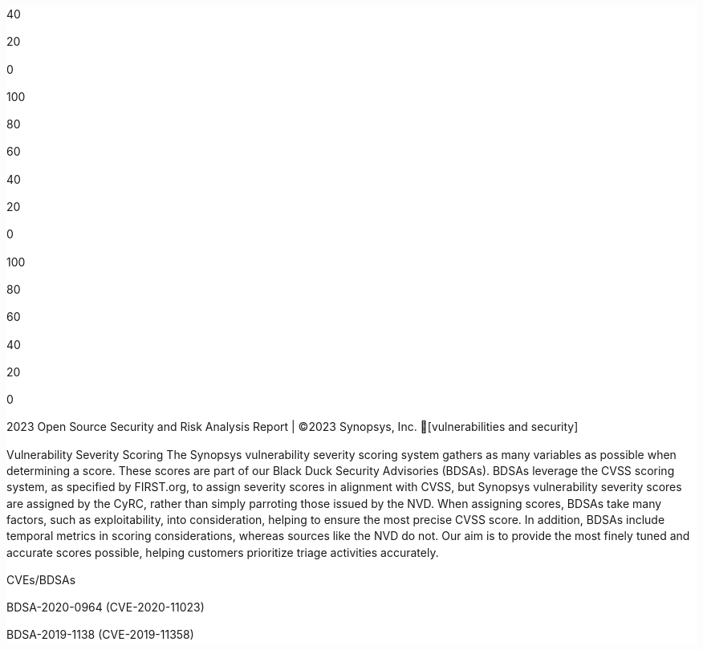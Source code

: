 40

20

0

100

80

60

40

20

0

100

80

60

40

20

0

2023 Open Source Security and Risk Analysis Report \| ©2023 Synopsys, Inc. \[vulnerabilities and security]

Vulnerability Severity 
Scoring
The Synopsys vulnerability severity scoring 
system gathers as many variables as possible 
when determining a score. These scores are part 
of our Black Duck Security Advisories (BDSAs). 
BDSAs leverage the CVSS scoring system, as 
specified by FIRST.org, to assign severity 
scores in alignment with CVSS, but Synopsys 
vulnerability severity scores are assigned 
by the CyRC, rather than simply parroting 
those issued by the NVD. When assigning 
scores, BDSAs take many factors, such as 
exploitability, into consideration, helping to 
ensure the most precise CVSS score. In addition, 
BDSAs include temporal metrics in scoring 
considerations, whereas sources like the NVD do 
not. Our aim is to provide the most finely tuned 
and accurate scores possible, helping customers 
prioritize triage activities accurately.

CVEs/BDSAs

BDSA\-2020\-0964 (CVE\-2020\-11023\)

BDSA\-2019\-1138 (CVE\-2019\-11358\)
